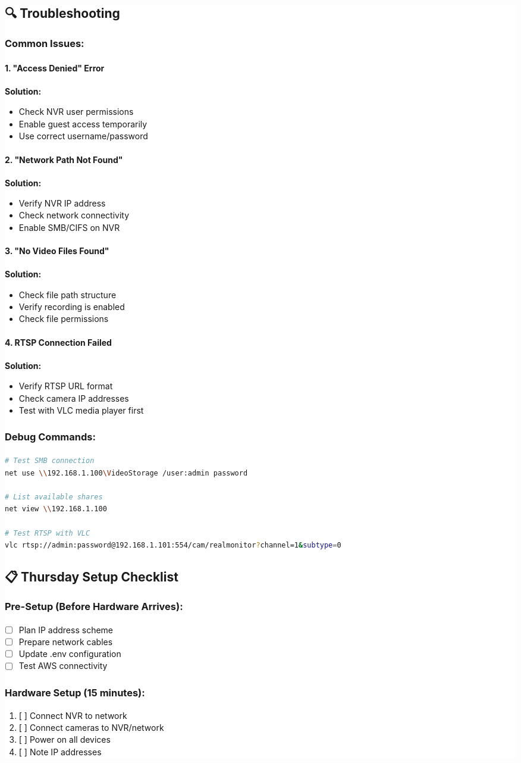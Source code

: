 ## 🔍 Troubleshooting

### Common Issues:

#### 1. "Access Denied" Error
**Solution:**
- Check NVR user permissions
- Enable guest access temporarily
- Use correct username/password

#### 2. "Network Path Not Found"
**Solution:**
- Verify NVR IP address
- Check network connectivity
- Enable SMB/CIFS on NVR

#### 3. "No Video Files Found"
**Solution:**
- Check file path structure
- Verify recording is enabled
- Check file permissions

#### 4. RTSP Connection Failed
**Solution:**
- Verify RTSP URL format
- Check camera IP addresses
- Test with VLC media player first

### Debug Commands:
```bash
# Test SMB connection
net use \\192.168.1.100\VideoStorage /user:admin password

# List available shares
net view \\192.168.1.100

# Test RTSP with VLC
vlc rtsp://admin:password@192.168.1.101:554/cam/realmonitor?channel=1&subtype=0
```

## 📋 Thursday Setup Checklist

### Pre-Setup (Before Hardware Arrives):
- [ ] Plan IP address scheme
- [ ] Prepare network cables
- [ ] Update .env configuration
- [ ] Test AWS connectivity

### Hardware Setup (15 minutes):
1. [ ] Connect NVR to network
2. [ ] Connect cameras to NVR/network
3. [ ] Power on all devices
4. [ ] Note IP addresses
